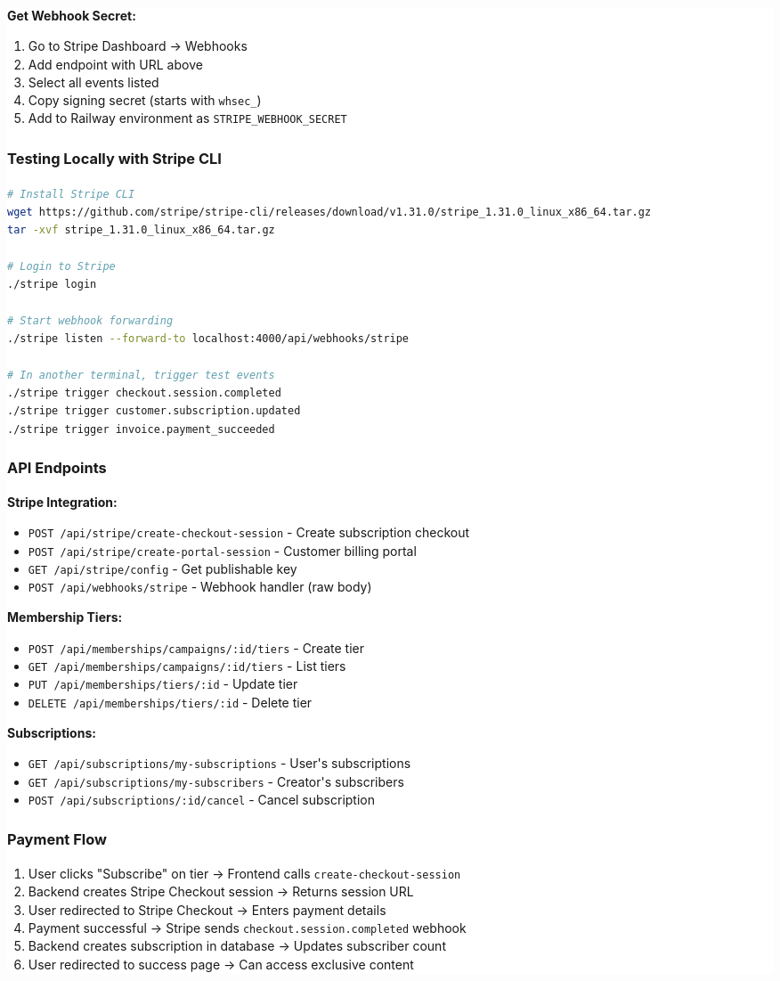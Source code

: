 **Get Webhook Secret:**
1. Go to Stripe Dashboard → Webhooks
2. Add endpoint with URL above
3. Select all events listed
4. Copy signing secret (starts with `whsec_`)
5. Add to Railway environment as `STRIPE_WEBHOOK_SECRET`

### Testing Locally with Stripe CLI

```bash
# Install Stripe CLI
wget https://github.com/stripe/stripe-cli/releases/download/v1.31.0/stripe_1.31.0_linux_x86_64.tar.gz
tar -xvf stripe_1.31.0_linux_x86_64.tar.gz

# Login to Stripe
./stripe login

# Start webhook forwarding
./stripe listen --forward-to localhost:4000/api/webhooks/stripe

# In another terminal, trigger test events
./stripe trigger checkout.session.completed
./stripe trigger customer.subscription.updated
./stripe trigger invoice.payment_succeeded
```

### API Endpoints

**Stripe Integration:**
- `POST /api/stripe/create-checkout-session` - Create subscription checkout
- `POST /api/stripe/create-portal-session` - Customer billing portal
- `GET /api/stripe/config` - Get publishable key
- `POST /api/webhooks/stripe` - Webhook handler (raw body)

**Membership Tiers:**
- `POST /api/memberships/campaigns/:id/tiers` - Create tier
- `GET /api/memberships/campaigns/:id/tiers` - List tiers
- `PUT /api/memberships/tiers/:id` - Update tier
- `DELETE /api/memberships/tiers/:id` - Delete tier

**Subscriptions:**
- `GET /api/subscriptions/my-subscriptions` - User's subscriptions
- `GET /api/subscriptions/my-subscribers` - Creator's subscribers
- `POST /api/subscriptions/:id/cancel` - Cancel subscription

### Payment Flow

1. User clicks "Subscribe" on tier → Frontend calls `create-checkout-session`
2. Backend creates Stripe Checkout session → Returns session URL
3. User redirected to Stripe Checkout → Enters payment details
4. Payment successful → Stripe sends `checkout.session.completed` webhook
5. Backend creates subscription in database → Updates subscriber count
6. User redirected to success page → Can access exclusive content
